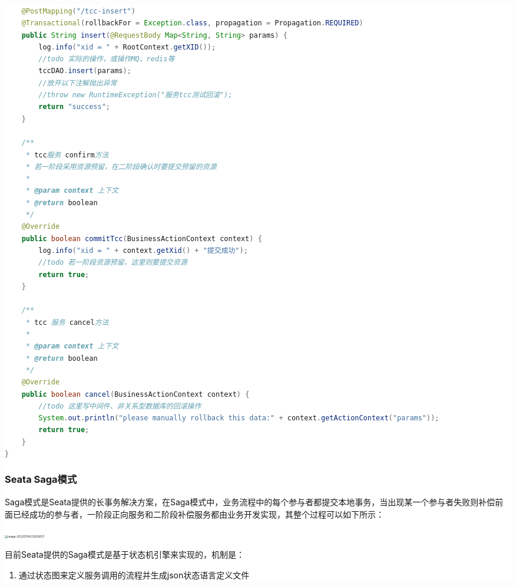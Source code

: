 ```java
    @PostMapping("/tcc-insert")
    @Transactional(rollbackFor = Exception.class, propagation = Propagation.REQUIRED)
    public String insert(@RequestBody Map<String, String> params) {
        log.info("xid = " + RootContext.getXID());
        //todo 实际的操作，或操作MQ、redis等
        tccDAO.insert(params);
        //放开以下注解抛出异常
        //throw new RuntimeException("服务tcc测试回滚");
        return "success";
    }
 
    /**
     * tcc服务 confirm方法
     * 若一阶段采用资源预留，在二阶段确认时要提交预留的资源
     *
     * @param context 上下文
     * @return boolean
     */
    @Override
    public boolean commitTcc(BusinessActionContext context) {
        log.info("xid = " + context.getXid() + "提交成功");
        //todo 若一阶段资源预留，这里则要提交资源
        return true;
    }
 
    /**
     * tcc 服务 cancel方法
     *
     * @param context 上下文
     * @return boolean
     */
    @Override
    public boolean cancel(BusinessActionContext context) {
        //todo 这里写中间件、非关系型数据库的回滚操作
        System.out.println("please manually rollback this data:" + context.getActionContext("params"));
        return true;
    }
}
```

### Seata Saga模式

Saga模式是Seata提供的长事务解决方案，在Saga模式中，业务流程中的每个参与者都提交本地事务，当出现某一个参与者失败则补偿前面已经成功的参与者，一阶段正向服务和二阶段补偿服务都由业务开发实现，其整个过程可以如下所示：

<img src="https://blog-1304855543.cos.ap-guangzhou.myqcloud.com/blog/img202207042333555.png" alt="image-20220704233329517" style="zoom:33%;" />

目前Seata提供的Saga模式是基于状态机引擎来实现的，机制是：

1. 通过状态图来定义服务调用的流程并生成json状态语言定义文件
